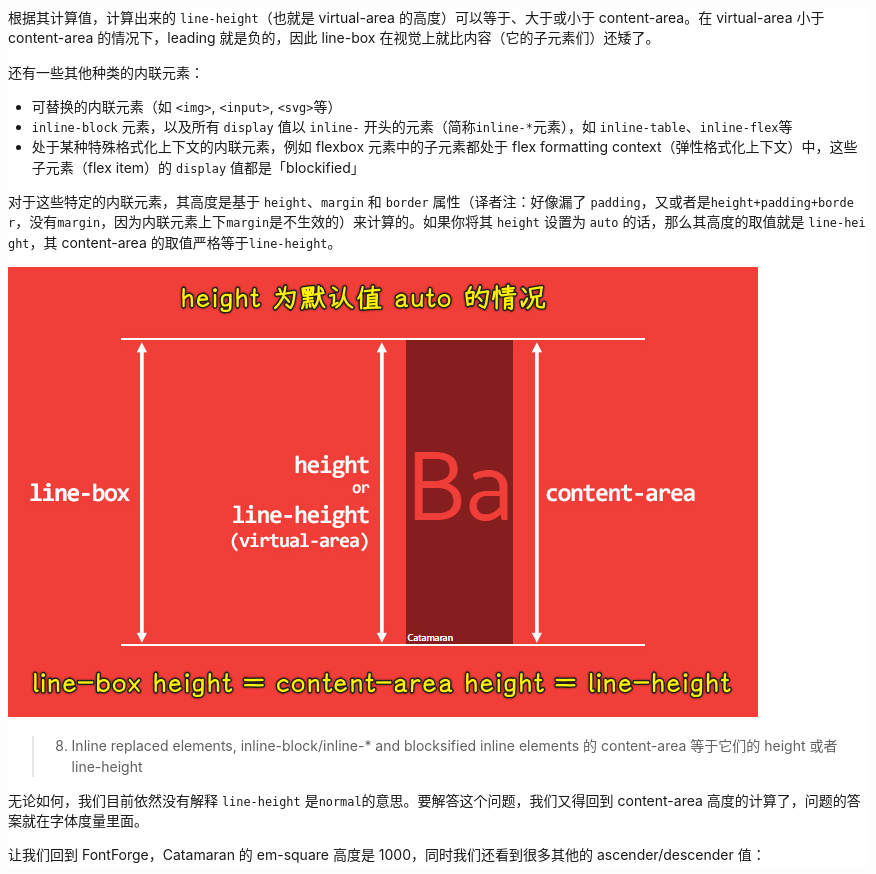 根据其计算值，计算出来的 `line-height`（也就是 virtual-area 的高度）可以等于、大于或小于 content-area。在 virtual-area 小于 content-area 的情况下，leading 就是负的，因此 line-box 在视觉上就比内容（它的子元素们）还矮了。

还有一些其他种类的内联元素：

* 可替换的内联元素（如 `<img>`, `<input>`, `<svg>`等）
* `inline-block` 元素，以及所有 `display` 值以 `inline-` 开头的元素（简称`inline-*`元素），如 `inline-table`、`inline-flex`等
* 处于某种特殊格式化上下文的内联元素，例如 flexbox 元素中的子元素都处于 flex formatting context（弹性格式化上下文）中，这些子元素（flex item）的 `display` 值都是「blockified」

对于这些特定的内联元素，其高度是基于 `height`、`margin` 和 `border` 属性（译者注：好像漏了 `padding`，又或者是`height+padding+border`，没有`margin`，因为内联元素上下`margin`是不生效的）来计算的。如果你将其 `height` 设置为 `auto` 的话，那么其高度的取值就是 `line-height`，其 content-area 的取值严格等于`line-height`。

![height auto](assets/img/2021-10-08-16-07-05.png)

> 8. Inline replaced elements, inline-block/inline-* and blocksified inline elements 的 content-area 等于它们的 height 或者 line-height

无论如何，我们目前依然没有解释 `line-height` 是`normal`的意思。要解答这个问题，我们又得回到 content-area 高度的计算了，问题的答案就在字体度量里面。

让我们回到 FontForge，Catamaran 的 em-square 高度是 1000，同时我们还看到很多其他的 ascender/descender 值：
